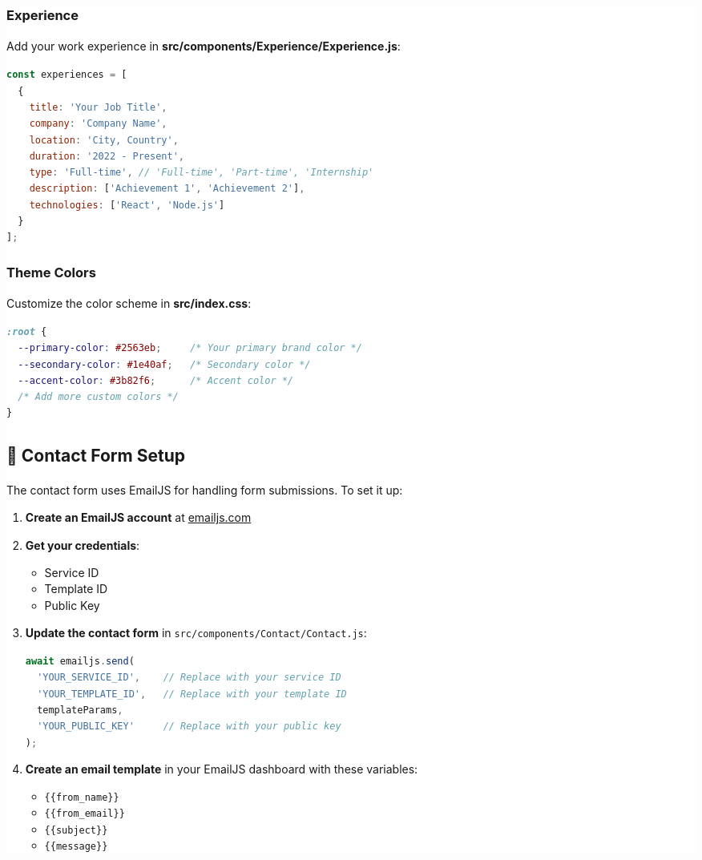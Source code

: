 ### Experience

Add your work experience in **src/components/Experience/Experience.js**:

```javascript
const experiences = [
  {
    title: 'Your Job Title',
    company: 'Company Name',
    location: 'City, Country',
    duration: '2022 - Present',
    type: 'Full-time', // 'Full-time', 'Part-time', 'Internship'
    description: ['Achievement 1', 'Achievement 2'],
    technologies: ['React', 'Node.js']
  }
];
```

### Theme Colors

Customize the color scheme in **src/index.css**:

```css
:root {
  --primary-color: #2563eb;     /* Your primary brand color */
  --secondary-color: #1e40af;   /* Secondary color */
  --accent-color: #3b82f6;      /* Accent color */
  /* Add more custom colors */
}
```

## 📧 Contact Form Setup

The contact form uses EmailJS for handling form submissions. To set it up:

1. **Create an EmailJS account** at [emailjs.com](https://www.emailjs.com/)

2. **Get your credentials**:
   - Service ID
   - Template ID  
   - Public Key

3. **Update the contact form** in `src/components/Contact/Contact.js`:
   ```javascript
   await emailjs.send(
     'YOUR_SERVICE_ID',    // Replace with your service ID
     'YOUR_TEMPLATE_ID',   // Replace with your template ID
     templateParams,
     'YOUR_PUBLIC_KEY'     // Replace with your public key
   );
   ```

4. **Create an email template** in your EmailJS dashboard with these variables:
   - `{{from_name}}`
   - `{{from_email}}`
   - `{{subject}}`
   - `{{message}}`
